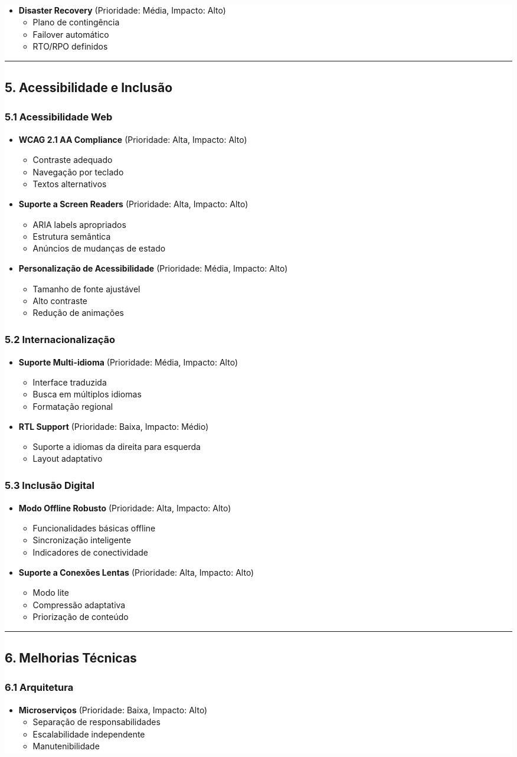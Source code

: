 - **Disaster Recovery** (Prioridade: Média, Impacto: Alto)
  - Plano de contingência
  - Failover automático
  - RTO/RPO definidos

---

## 5. Acessibilidade e Inclusão

### 5.1 Acessibilidade Web
- **WCAG 2.1 AA Compliance** (Prioridade: Alta, Impacto: Alto)
  - Contraste adequado
  - Navegação por teclado
  - Textos alternativos

- **Suporte a Screen Readers** (Prioridade: Alta, Impacto: Alto)
  - ARIA labels apropriados
  - Estrutura semântica
  - Anúncios de mudanças de estado

- **Personalização de Acessibilidade** (Prioridade: Média, Impacto: Alto)
  - Tamanho de fonte ajustável
  - Alto contraste
  - Redução de animações

### 5.2 Internacionalização
- **Suporte Multi-idioma** (Prioridade: Média, Impacto: Alto)
  - Interface traduzida
  - Busca em múltiplos idiomas
  - Formatação regional

- **RTL Support** (Prioridade: Baixa, Impacto: Médio)
  - Suporte a idiomas da direita para esquerda
  - Layout adaptativo

### 5.3 Inclusão Digital
- **Modo Offline Robusto** (Prioridade: Alta, Impacto: Alto)
  - Funcionalidades básicas offline
  - Sincronização inteligente
  - Indicadores de conectividade

- **Suporte a Conexões Lentas** (Prioridade: Alta, Impacto: Alto)
  - Modo lite
  - Compressão adaptativa
  - Priorização de conteúdo

---

## 6. Melhorias Técnicas

### 6.1 Arquitetura
- **Microserviços** (Prioridade: Baixa, Impacto: Alto)
  - Separação de responsabilidades
  - Escalabilidade independente
  - Manutenibilidade

